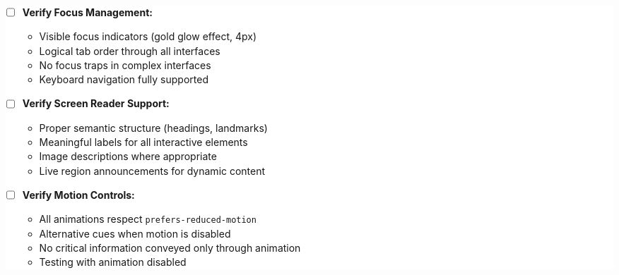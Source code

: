- [ ] **Verify Focus Management:**
  * Visible focus indicators (gold glow effect, 4px)
  * Logical tab order through all interfaces
  * No focus traps in complex interfaces
  * Keyboard navigation fully supported

- [ ] **Verify Screen Reader Support:**
  * Proper semantic structure (headings, landmarks)
  * Meaningful labels for all interactive elements
  * Image descriptions where appropriate
  * Live region announcements for dynamic content

- [ ] **Verify Motion Controls:**
  * All animations respect `prefers-reduced-motion`
  * Alternative cues when motion is disabled
  * No critical information conveyed only through animation
  * Testing with animation disabled